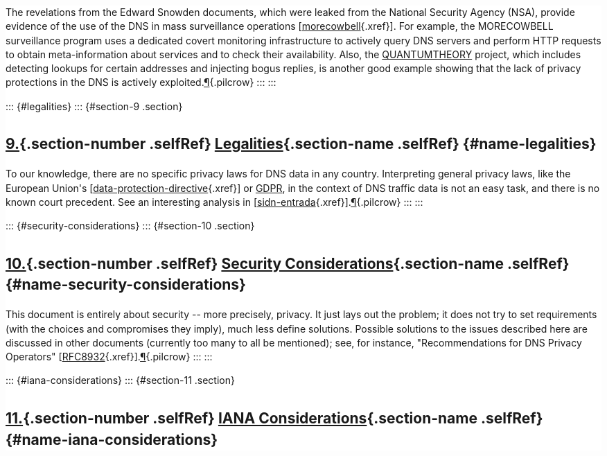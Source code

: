 The revelations from the Edward Snowden documents, which were leaked
from the National Security Agency (NSA), provide evidence of the use of
the DNS in mass surveillance operations
\[[morecowbell](#morecowbell){.xref}\]. For example, the MORECOWBELL
surveillance program uses a dedicated covert monitoring infrastructure
to actively query DNS servers and perform HTTP requests to obtain
meta-information about services and to check their availability. Also,
the
[QUANTUMTHEORY](https://theintercept.com/document/2014/03/12/nsa-gchqs-quantumtheory-hacking-tactics/)
project, which includes detecting lookups for certain addresses and
injecting bogus replies, is another good example showing that the lack
of privacy protections in the DNS is actively
exploited.[¶](#section-8-4){.pilcrow}
:::
:::

::: {#legalities}
::: {#section-9 .section}
## [9.](#section-9){.section-number .selfRef} [Legalities](#name-legalities){.section-name .selfRef} {#name-legalities}

To our knowledge, there are no specific privacy laws for DNS data in any
country. Interpreting general privacy laws, like the European Union\'s
\[[data-protection-directive](#data-protection-directive){.xref}\] or
[GDPR](https://gdpr.eu/tag/gdpr/), in the context of DNS traffic data is
not an easy task, and there is no known court precedent. See an
interesting analysis in
\[[sidn-entrada](#sidn-entrada){.xref}\].[¶](#section-9-1){.pilcrow}
:::
:::

::: {#security-considerations}
::: {#section-10 .section}
## [10.](#section-10){.section-number .selfRef} [Security Considerations](#name-security-considerations){.section-name .selfRef} {#name-security-considerations}

This document is entirely about security \-- more precisely, privacy. It
just lays out the problem; it does not try to set requirements (with the
choices and compromises they imply), much less define solutions.
Possible solutions to the issues described here are discussed in other
documents (currently too many to all be mentioned); see, for instance,
\"Recommendations for DNS Privacy Operators\"
\[[RFC8932](#RFC8932){.xref}\].[¶](#section-10-1){.pilcrow}
:::
:::

::: {#iana-considerations}
::: {#section-11 .section}
## [11.](#section-11){.section-number .selfRef} [IANA Considerations](#name-iana-considerations){.section-name .selfRef} {#name-iana-considerations}
